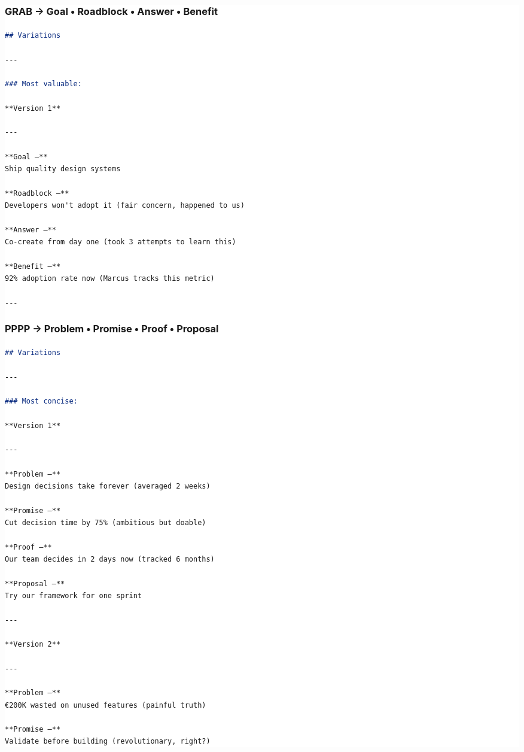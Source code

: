 ### GRAB → Goal • Roadblock • Answer • Benefit

```markdown
## Variations

---

### Most valuable:

**Version 1**

---

**Goal –**
Ship quality design systems

**Roadblock –**
Developers won't adopt it (fair concern, happened to us)

**Answer –**
Co-create from day one (took 3 attempts to learn this)

**Benefit –**
92% adoption rate now (Marcus tracks this metric)

---
```

### PPPP → Problem • Promise • Proof • Proposal

```markdown
## Variations

---

### Most concise:

**Version 1**

---

**Problem –**
Design decisions take forever (averaged 2 weeks)

**Promise –**
Cut decision time by 75% (ambitious but doable)

**Proof –**
Our team decides in 2 days now (tracked 6 months)

**Proposal –**
Try our framework for one sprint

---

**Version 2**

---

**Problem –**
€200K wasted on unused features (painful truth)

**Promise –**
Validate before building (revolutionary, right?)
```